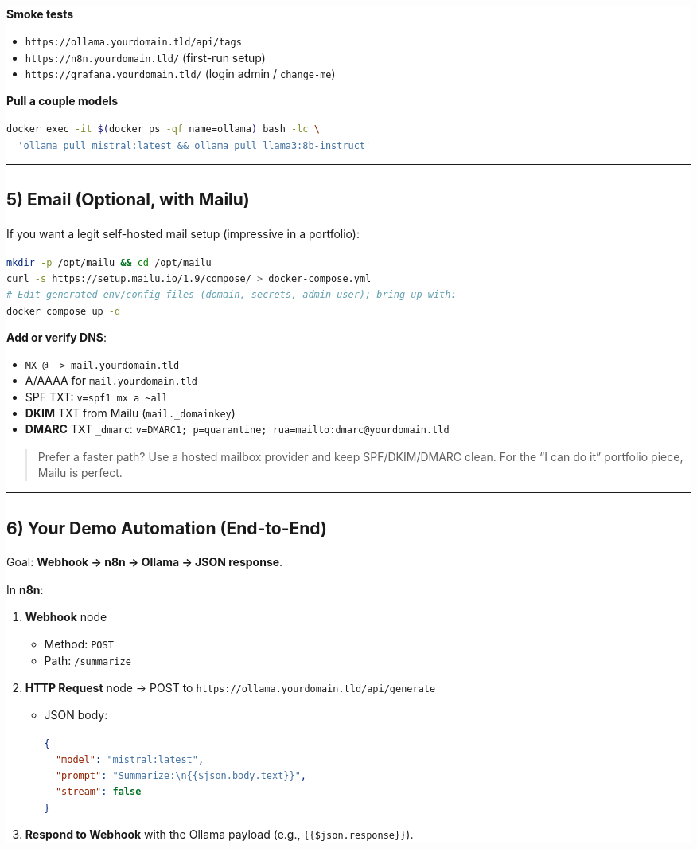 **Smoke tests**

* `https://ollama.yourdomain.tld/api/tags`
* `https://n8n.yourdomain.tld/` (first-run setup)
* `https://grafana.yourdomain.tld/` (login admin / `change-me`)

**Pull a couple models**

```bash
docker exec -it $(docker ps -qf name=ollama) bash -lc \
  'ollama pull mistral:latest && ollama pull llama3:8b-instruct'
```

---

## 5) Email (Optional, with Mailu)

If you want a legit self-hosted mail setup (impressive in a portfolio):

```bash
mkdir -p /opt/mailu && cd /opt/mailu
curl -s https://setup.mailu.io/1.9/compose/ > docker-compose.yml
# Edit generated env/config files (domain, secrets, admin user); bring up with:
docker compose up -d
```

**Add or verify DNS**:

* `MX @ -> mail.yourdomain.tld`
* A/AAAA for `mail.yourdomain.tld`
* SPF TXT: `v=spf1 mx a ~all`
* **DKIM** TXT from Mailu (`mail._domainkey`)
* **DMARC** TXT `_dmarc`: `v=DMARC1; p=quarantine; rua=mailto:dmarc@yourdomain.tld`

> Prefer a faster path? Use a hosted mailbox provider and keep SPF/DKIM/DMARC clean. For the “I can do it” portfolio piece, Mailu is perfect.

---

## 6) Your Demo Automation (End-to-End)

Goal: **Webhook → n8n → Ollama → JSON response**.

In **n8n**:

1. **Webhook** node

   * Method: `POST`
   * Path: `/summarize`
2. **HTTP Request** node → POST to `https://ollama.yourdomain.tld/api/generate`

   * JSON body:

     ```json
     {
       "model": "mistral:latest",
       "prompt": "Summarize:\n{{$json.body.text}}",
       "stream": false
     }
     ```
3. **Respond to Webhook** with the Ollama payload (e.g., `{{$json.response}}`).
